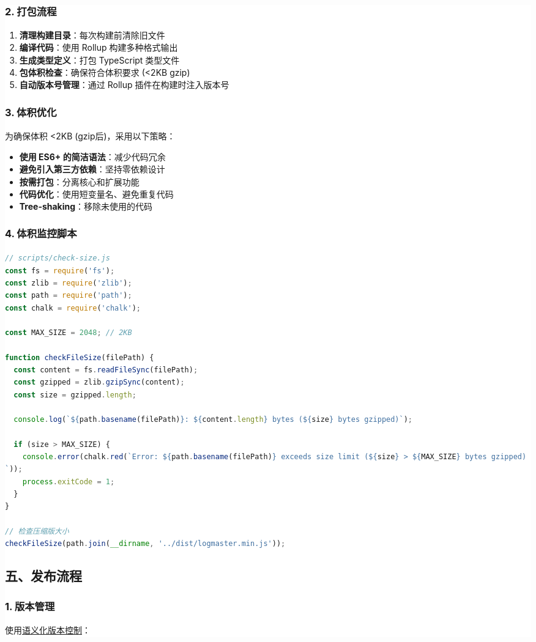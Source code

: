 ### 2. 打包流程

1. **清理构建目录**：每次构建前清除旧文件
2. **编译代码**：使用 Rollup 构建多种格式输出
3. **生成类型定义**：打包 TypeScript 类型文件
4. **包体积检查**：确保符合体积要求 (<2KB gzip)
5. **自动版本号管理**：通过 Rollup 插件在构建时注入版本号

### 3. 体积优化

为确保体积 <2KB (gzip后)，采用以下策略：

- **使用 ES6+ 的简洁语法**：减少代码冗余
- **避免引入第三方依赖**：坚持零依赖设计
- **按需打包**：分离核心和扩展功能
- **代码优化**：使用短变量名、避免重复代码
- **Tree-shaking**：移除未使用的代码

### 4. 体积监控脚本

```javascript
// scripts/check-size.js
const fs = require('fs');
const zlib = require('zlib');
const path = require('path');
const chalk = require('chalk');

const MAX_SIZE = 2048; // 2KB

function checkFileSize(filePath) {
  const content = fs.readFileSync(filePath);
  const gzipped = zlib.gzipSync(content);
  const size = gzipped.length;

  console.log(`${path.basename(filePath)}: ${content.length} bytes (${size} bytes gzipped)`);

  if (size > MAX_SIZE) {
    console.error(chalk.red(`Error: ${path.basename(filePath)} exceeds size limit (${size} > ${MAX_SIZE} bytes gzipped)`));
    process.exitCode = 1;
  }
}

// 检查压缩版大小
checkFileSize(path.join(__dirname, '../dist/logmaster.min.js'));
```

## 五、发布流程

### 1. 版本管理

使用[语义化版本控制](https://semver.org/lang/zh-CN/)：
